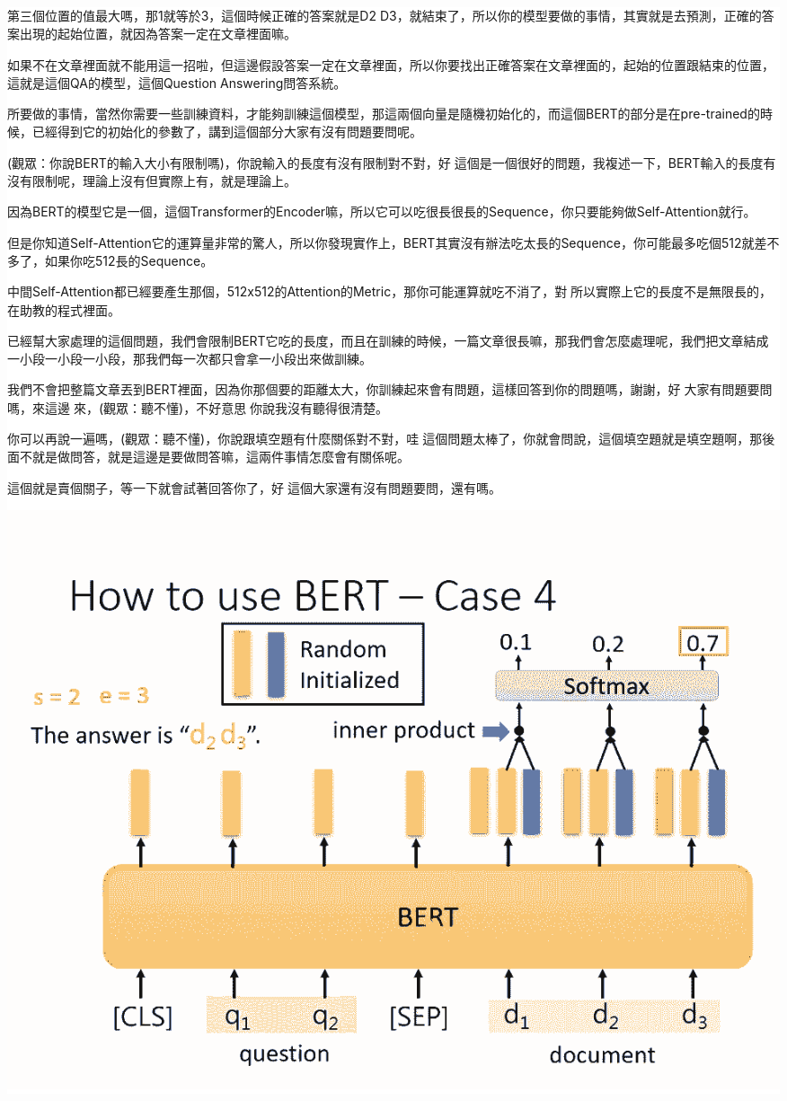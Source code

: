 第三個位置的值最大嗎，那1就等於3，這個時候正確的答案就是D2 D3，就結束了，所以你的模型要做的事情，其實就是去預測，正確的答案出現的起始位置，就因為答案一定在文章裡面嘛。

如果不在文章裡面就不能用這一招啦，但這邊假設答案一定在文章裡面，所以你要找出正確答案在文章裡面的，起始的位置跟結束的位置，這就是這個QA的模型，這個Question Answering問答系統。

所要做的事情，當然你需要一些訓練資料，才能夠訓練這個模型，那這兩個向量是隨機初始化的，而這個BERT的部分是在pre-trained的時候，已經得到它的初始化的參數了，講到這個部分大家有沒有問題要問呢。

(觀眾：你說BERT的輸入大小有限制嗎)，你說輸入的長度有沒有限制對不對，好 這個是一個很好的問題，我複述一下，BERT輸入的長度有沒有限制呢，理論上沒有但實際上有，就是理論上。

因為BERT的模型它是一個，這個Transformer的Encoder嘛，所以它可以吃很長很長的Sequence，你只要能夠做Self-Attention就行。

但是你知道Self-Attention它的運算量非常的驚人，所以你發現實作上，BERT其實沒有辦法吃太長的Sequence，你可能最多吃個512就差不多了，如果你吃512長的Sequence。

中間Self-Attention都已經要產生那個，512x512的Attention的Metric，那你可能運算就吃不消了，對 所以實際上它的長度不是無限長的，在助教的程式裡面。

已經幫大家處理的這個問題，我們會限制BERT它吃的長度，而且在訓練的時候，一篇文章很長嘛，那我們會怎麼處理呢，我們把文章結成一小段一小段一小段，那我們每一次都只會拿一小段出來做訓練。

我們不會把整篇文章丟到BERT裡面，因為你那個要的距離太大，你訓練起來會有問題，這樣回答到你的問題嗎，謝謝，好 大家有問題要問嗎，來這邊 來，(觀眾：聽不懂)，不好意思 你說我沒有聽得很清楚。

你可以再說一遍嗎，(觀眾：聽不懂)，你說跟填空題有什麼關係對不對，哇 這個問題太棒了，你就會問說，這個填空題就是填空題啊，那後面不就是做問答，就是這邊是要做問答嘛，這兩件事情怎麼會有關係呢。

這個就是賣個關子，等一下就會試著回答你了，好 這個大家還有沒有問題要問，還有嗎。

![](img/d268ba92ee4ea8871905692afb65205a_37.png)
